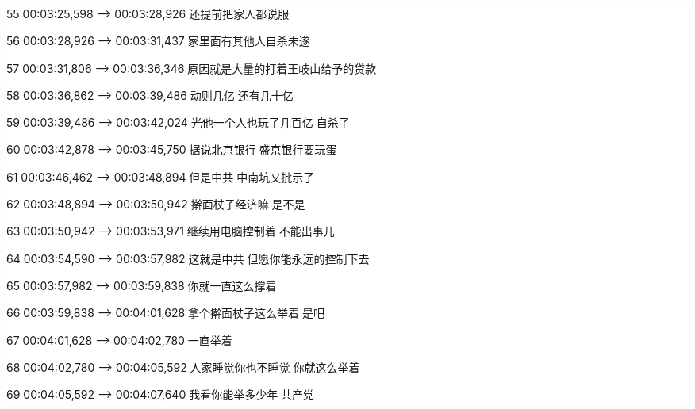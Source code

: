 55
00:03:25,598 –&gt; 00:03:28,926
还提前把家人都说服
 
56
00:03:28,926 –&gt; 00:03:31,437
家里面有其他人自杀未遂
 
57
00:03:31,806 –&gt; 00:03:36,346
原因就是大量的打着王岐山给予的贷款
 
58
00:03:36,862 –&gt; 00:03:39,486
动则几亿 还有几十亿
 
59
00:03:39,486 –&gt; 00:03:42,024
光他一个人也玩了几百亿 自杀了
 
60
00:03:42,878 –&gt; 00:03:45,750
据说北京银行 盛京银行要玩蛋
 
61
00:03:46,462 –&gt; 00:03:48,894
但是中共 中南坑又批示了
 
62
00:03:48,894 –&gt; 00:03:50,942
擀面杖子经济嘛 是不是
 
63
00:03:50,942 –&gt; 00:03:53,971
继续用电脑控制着 不能出事儿
 
64
00:03:54,590 –&gt; 00:03:57,982
这就是中共 但愿你能永远的控制下去
 
65
00:03:57,982 –&gt; 00:03:59,838
你就一直这么撑着
 
66
00:03:59,838 –&gt; 00:04:01,628
拿个擀面杖子这么举着 是吧
 
67
00:04:01,628 –&gt; 00:04:02,780
一直举着
 
68
00:04:02,780 –&gt; 00:04:05,592
人家睡觉你也不睡觉 你就这么举着
 
69
00:04:05,592 –&gt; 00:04:07,640
我看你能举多少年 共产党
 
